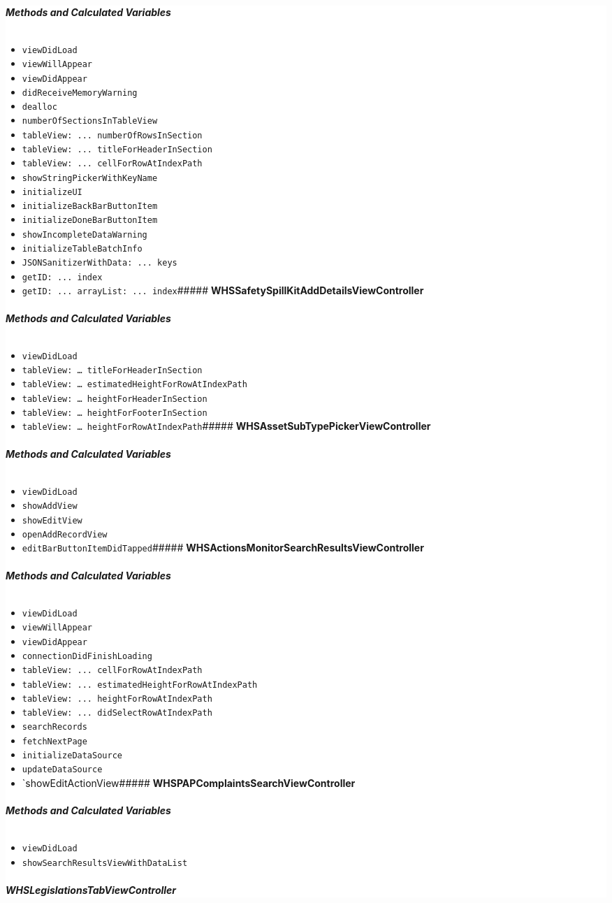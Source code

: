 ###### **Methods and Calculated Variables**
- `viewDidLoad`
- `viewWillAppear`
- `viewDidAppear`
- `didReceiveMemoryWarning`
- `dealloc`
- `numberOfSectionsInTableView`
- `tableView: ... numberOfRowsInSection`
- `tableView: ... titleForHeaderInSection`
- `tableView: ... cellForRowAtIndexPath`
- `showStringPickerWithKeyName`
- `initializeUI`
- `initializeBackBarButtonItem`
- `initializeDoneBarButtonItem`
- `showIncompleteDataWarning`
- `initializeTableBatchInfo`
- `JSONSanitizerWithData: ... keys`
- `getID: ... index`
- `getID: ... arrayList: ... index`##### **WHSSafetySpillKitAddDetailsViewController**

###### **Methods and Calculated Variables**
- `viewDidLoad`
- `tableView: … titleForHeaderInSection`
- `tableView: … estimatedHeightForRowAtIndexPath`
- `tableView: … heightForHeaderInSection`
- `tableView: … heightForFooterInSection`
- `tableView: … heightForRowAtIndexPath`##### **WHSAssetSubTypePickerViewController**

###### **Methods and Calculated Variables**
- `viewDidLoad`
- `showAddView`
- `showEditView`
- `openAddRecordView`
- `editBarButtonItemDidTapped`##### **WHSActionsMonitorSearchResultsViewController**

###### **Methods and Calculated Variables**
- `viewDidLoad`
- `viewWillAppear`
- `viewDidAppear`
- `connectionDidFinishLoading`
- `tableView: ... cellForRowAtIndexPath`
- `tableView: ... estimatedHeightForRowAtIndexPath`
- `tableView: ... heightForRowAtIndexPath`
- `tableView: ... didSelectRowAtIndexPath`
- `searchRecords`
- `fetchNextPage`
- `initializeDataSource`
- `updateDataSource`
- `showEditActionView##### **WHSPAPComplaintsSearchViewController**

###### **Methods and Calculated Variables**
- `viewDidLoad`
- `showSearchResultsViewWithDataList`
##### **WHSLegislationsTabViewController**
